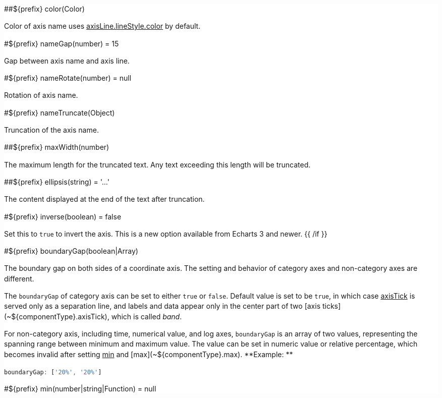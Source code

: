 

##${prefix} color(Color)

<ExampleUIControlColor />

Color of axis name uses [axisLine.lineStyle.color](~${componentType}.axisLine.lineStyle.color) by default.

#${prefix} nameGap(number) = 15

<ExampleUIControlNumber step="0.5" default="15" />

Gap between axis name and axis line.

#${prefix} nameRotate(number) = null

<ExampleUIControlAngle min="-360" max="360" step="1" />

Rotation of axis name.

#${prefix} nameTruncate(Object)

Truncation of the axis name.

##${prefix} maxWidth(number)

The maximum length for the truncated text. Any text exceeding this length will be truncated.

##${prefix} ellipsis(string) = '...'

The content displayed at the end of the text after truncation.

#${prefix} inverse(boolean) = false

<ExampleUIControlBoolean />

Set this to `true` to invert the axis.
This is a new option available from Echarts 3 and newer.
{{ /if }}

#${prefix} boundaryGap(boolean|Array)

<ExampleUIControlBoolean />

The boundary gap on both sides of a coordinate axis. The setting and behavior of category axes and non-category axes are different.

The `boundaryGap` of category axis can be set to either `true` or `false`. Default value is set to be `true`, in which case [axisTick](~${componentType}.axisTick) is served only as a separation line, and labels and data appear only in the center part of two [axis ticks](~${componentType}.axisTick), which is called *band*.

For non-category axis, including time, numerical value, and log axes, `boundaryGap` is an array of two values, representing the spanning range between minimum and maximum value. The value can be set in numeric value or relative percentage, which becomes invalid after setting [min](~${componentType}.min) and [max](~${componentType}.max).
**Example: **
```ts
boundaryGap: ['20%', '20%']
```

#${prefix} min(number|string|Function) = null
